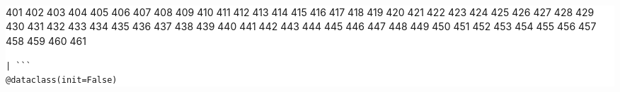 401
402
403
404
405
406
407
408
409
410
411
412
413
414
415
416
417
418
419
420
421
422
423
424
425
426
427
428
429
430
431
432
433
434
435
436
437
438
439
440
441
442
443
444
445
446
447
448
449
450
451
452
453
454
455
456
457
458
459
460
461
```
| ```
@dataclass(init=False)
```